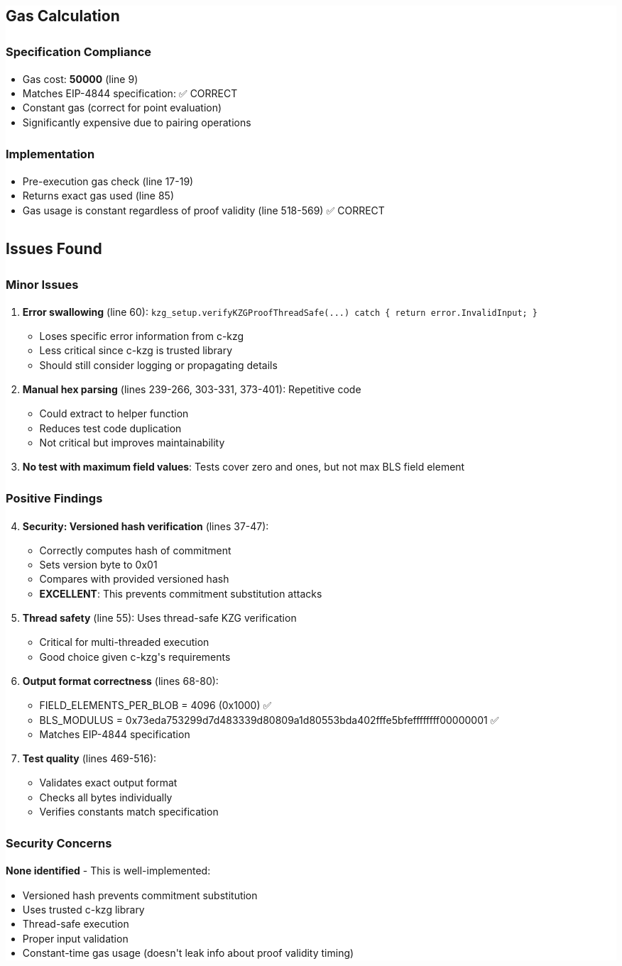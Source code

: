## Gas Calculation

### Specification Compliance
- Gas cost: **50000** (line 9)
- Matches EIP-4844 specification: ✅ CORRECT
- Constant gas (correct for point evaluation)
- Significantly expensive due to pairing operations

### Implementation
- Pre-execution gas check (line 17-19)
- Returns exact gas used (line 85)
- Gas usage is constant regardless of proof validity (line 518-569) ✅ CORRECT

## Issues Found

### Minor Issues
1. **Error swallowing** (line 60): `kzg_setup.verifyKZGProofThreadSafe(...) catch { return error.InvalidInput; }`
   - Loses specific error information from c-kzg
   - Less critical since c-kzg is trusted library
   - Should still consider logging or propagating details

2. **Manual hex parsing** (lines 239-266, 303-331, 373-401): Repetitive code
   - Could extract to helper function
   - Reduces test code duplication
   - Not critical but improves maintainability

3. **No test with maximum field values**: Tests cover zero and ones, but not max BLS field element

### Positive Findings
4. **Security: Versioned hash verification** (lines 37-47):
   - Correctly computes hash of commitment
   - Sets version byte to 0x01
   - Compares with provided versioned hash
   - **EXCELLENT**: This prevents commitment substitution attacks

5. **Thread safety** (line 55): Uses thread-safe KZG verification
   - Critical for multi-threaded execution
   - Good choice given c-kzg's requirements

6. **Output format correctness** (lines 68-80):
   - FIELD_ELEMENTS_PER_BLOB = 4096 (0x1000) ✅
   - BLS_MODULUS = 0x73eda753299d7d483339d80809a1d80553bda402fffe5bfeffffffff00000001 ✅
   - Matches EIP-4844 specification

7. **Test quality** (lines 469-516):
   - Validates exact output format
   - Checks all bytes individually
   - Verifies constants match specification

### Security Concerns
**None identified** - This is well-implemented:
- Versioned hash prevents commitment substitution
- Uses trusted c-kzg library
- Thread-safe execution
- Proper input validation
- Constant-time gas usage (doesn't leak info about proof validity timing)
